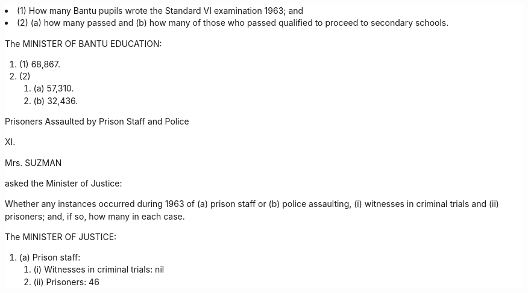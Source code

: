 <li>(1) How many Bantu pupils wrote the Standard VI examination 1963; and</li>

<li>(2) (a) how many passed and (b) how many of those who passed qualified to proceed to secondary schools.</li>

</ol>

</question>

<answer by="#minister_of_bantu_education" to="#suzman">

<from>The MINISTER OF BANTU EDUCATION:</from>

<ol>

<li>(1) 68,867.</li>

<li>(2)

<ol>

<li>(a) 57,310.</li>

<li>(b) 32,436.</li>

</ol>

</li>

</ol>

</answer>

</writtenStatements>

<writtenStatements>

<heading>Prisoners Assaulted by Prison Staff and Police</heading>

<question by="#suzman" to="#minister_of_justice">

<num>XI.</num>

<from>Mrs. SUZMAN</from>

<p>asked the Minister of Justice:</p>

<p>Whether any instances occurred during 1963 of (a) prison staff or (b) police assaulting, (i) witnesses in criminal trials and (ii) prisoners; and, if so, how many in each case.</p>

</question>

<answer by="#minister_of_justice" to="#suzman">

<from>The MINISTER OF JUSTICE:</from>

<ol>

<li>(a) Prison staff:

<ol>

<li>(i) Witnesses in criminal trials: nil</li>

<li>(ii) Prisoners: 46</li>
